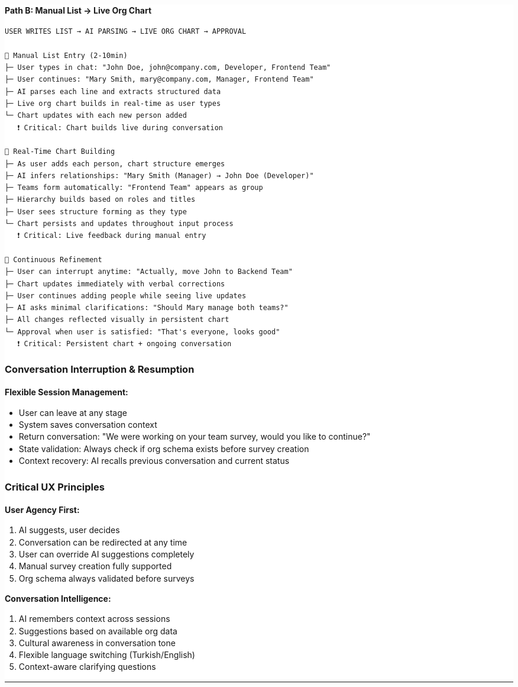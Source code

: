 **Path B: Manual List → Live Org Chart**

```
USER WRITES LIST → AI PARSING → LIVE ORG CHART → APPROVAL

📝 Manual List Entry (2-10min)
├─ User types in chat: "John Doe, john@company.com, Developer, Frontend Team"
├─ User continues: "Mary Smith, mary@company.com, Manager, Frontend Team"
├─ AI parses each line and extracts structured data
├─ Live org chart builds in real-time as user types
└─ Chart updates with each new person added
   ❗ Critical: Chart builds live during conversation

🔄 Real-Time Chart Building
├─ As user adds each person, chart structure emerges
├─ AI infers relationships: "Mary Smith (Manager) → John Doe (Developer)"
├─ Teams form automatically: "Frontend Team" appears as group
├─ Hierarchy builds based on roles and titles
├─ User sees structure forming as they type
└─ Chart persists and updates throughout input process
   ❗ Critical: Live feedback during manual entry

💬 Continuous Refinement
├─ User can interrupt anytime: "Actually, move John to Backend Team"
├─ Chart updates immediately with verbal corrections
├─ User continues adding people while seeing live updates
├─ AI asks minimal clarifications: "Should Mary manage both teams?"
├─ All changes reflected visually in persistent chart
└─ Approval when user is satisfied: "That's everyone, looks good"
   ❗ Critical: Persistent chart + ongoing conversation
```

### Conversation Interruption & Resumption

**Flexible Session Management:**
- User can leave at any stage
- System saves conversation context
- Return conversation: "We were working on your team survey, would you like to continue?"
- State validation: Always check if org schema exists before survey creation
- Context recovery: AI recalls previous conversation and current status

### Critical UX Principles

**User Agency First:**
1. AI suggests, user decides
2. Conversation can be redirected at any time
3. User can override AI suggestions completely
4. Manual survey creation fully supported
5. Org schema always validated before surveys

**Conversation Intelligence:**
1. AI remembers context across sessions
2. Suggestions based on available org data
3. Cultural awareness in conversation tone
4. Flexible language switching (Turkish/English)
5. Context-aware clarifying questions

---